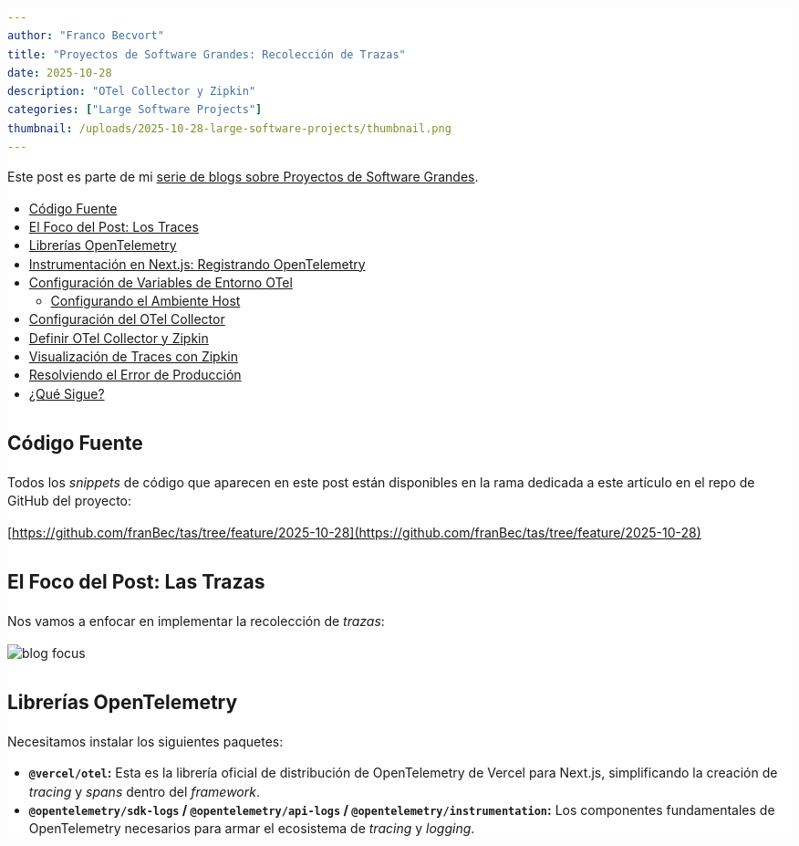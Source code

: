 ```yaml
---
author: "Franco Becvort"
title: "Proyectos de Software Grandes: Recolección de Trazas"
date: 2025-10-28
description: "OTel Collector y Zipkin"
categories: ["Large Software Projects"]
thumbnail: /uploads/2025-10-28-large-software-projects/thumbnail.png
---
```


Este post es parte de mi [serie de blogs sobre Proyectos de Software Grandes](/es/categories/large-software-projects/).


* [Código Fuente](#código-fuente)
* [El Foco del Post: Los Traces](#el-foco-del-post-los-traces)
* [Librerías OpenTelemetry](#librerías-opentelemetry)
* [Instrumentación en Next.js: Registrando OpenTelemetry](#instrumentación-en-nextjs-registrando-opentelemetry)
* [Configuración de Variables de Entorno OTel](#configuración-de-variables-de-entorno-otel)
    * [Configurando el Ambiente Host](#configurando-el-ambiente-host)
* [Configuración del OTel Collector](#configuración-del-otel-collector)
* [Definir OTel Collector y Zipkin](#definir-otel-collector-y-zipkin)
* [Visualización de Traces con Zipkin](#visualización-de-traces-con-zipkin)
* [Resolviendo el Error de Producción](#resolviendo-el-error-de-producción)
* [¿Qué Sigue?](#qué-sigue)


## Código Fuente

Todos los *snippets* de código que aparecen en este post están disponibles en la rama dedicada a este artículo en el repo de GitHub del proyecto:

[https://github.com/franBec/tas/tree/feature/2025-10-28](https://github.com/franBec/tas/tree/feature/2025-10-28)

## El Foco del Post: Las Trazas

Nos vamos a enfocar en implementar la recolección de *trazas*:

![blog focus](/uploads/2025-10-28-large-software-projects/blog-focus.png)

## Librerías OpenTelemetry

Necesitamos instalar los siguientes paquetes:

*   **`@vercel/otel`:** Esta es la librería oficial de distribución de OpenTelemetry de Vercel para Next.js, simplificando la creación de *tracing* y *spans* dentro del *framework*.
*   **`@opentelemetry/sdk-logs` / `@opentelemetry/api-logs` / `@opentelemetry/instrumentation`:** Los componentes fundamentales de OpenTelemetry necesarios para armar el ecosistema de *tracing* y *logging*.
